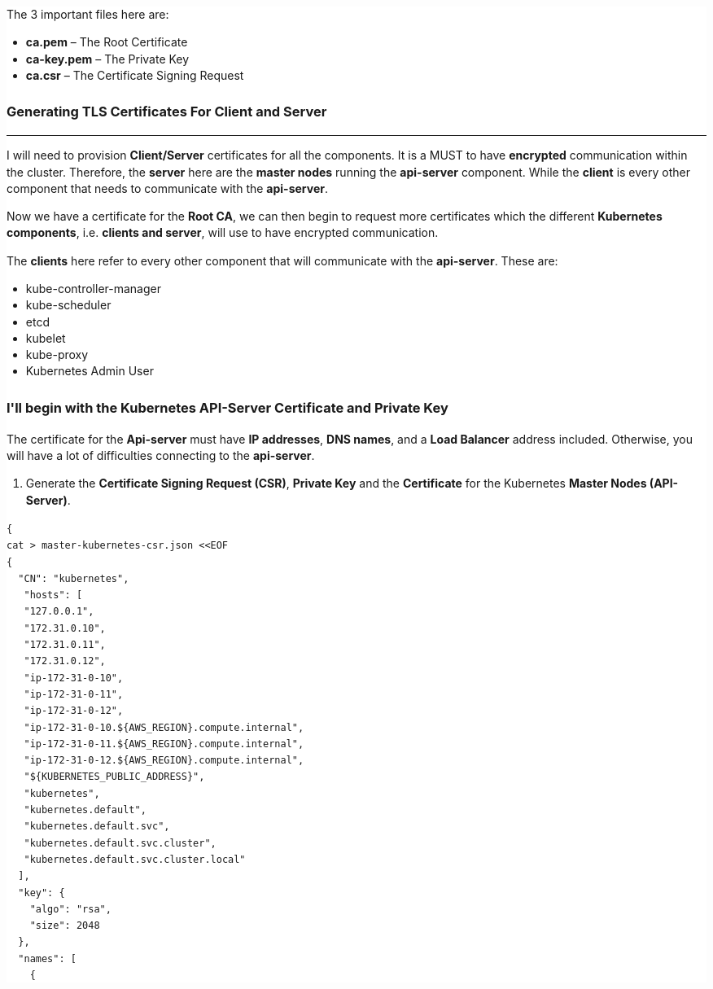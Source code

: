 The 3 important files here are:

- **ca.pem** – The Root Certificate
- **ca-key.pem** – The Private Key
- **ca.csr** – The Certificate Signing Request

### **Generating TLS Certificates For Client and Server**
---
I will need to provision **Client/Server** certificates for all the components. It is a MUST to have **encrypted** communication within the cluster. Therefore, the **server** here are the **master nodes** running the **api-server** component. While the **client** is every other component that needs to communicate with the **api-server**.

Now we have a certificate for the **Root CA**, we can then begin to request more certificates which the different **Kubernetes components**, i.e. **clients and server**, will use to have encrypted communication.

The **clients** here refer to every other component that will communicate with the **api-server**. These are:

- kube-controller-manager
- kube-scheduler
- etcd
- kubelet
- kube-proxy
- Kubernetes Admin User

### **I'll begin with the Kubernetes API-Server Certificate and Private Key**

The certificate for the **Api-server** must have **IP addresses**, **DNS names**, and a **Load Balancer** address included. Otherwise, you will have a lot of difficulties connecting to the **api-server**.

1. Generate the **Certificate Signing Request (CSR)**, **Private Key** and the **Certificate** for the Kubernetes **Master Nodes (API-Server)**.

```
{
cat > master-kubernetes-csr.json <<EOF
{
  "CN": "kubernetes",
   "hosts": [
   "127.0.0.1",
   "172.31.0.10",
   "172.31.0.11",
   "172.31.0.12",
   "ip-172-31-0-10",
   "ip-172-31-0-11",
   "ip-172-31-0-12",
   "ip-172-31-0-10.${AWS_REGION}.compute.internal",
   "ip-172-31-0-11.${AWS_REGION}.compute.internal",
   "ip-172-31-0-12.${AWS_REGION}.compute.internal",
   "${KUBERNETES_PUBLIC_ADDRESS}",
   "kubernetes",
   "kubernetes.default",
   "kubernetes.default.svc",
   "kubernetes.default.svc.cluster",
   "kubernetes.default.svc.cluster.local"
  ],
  "key": {
    "algo": "rsa",
    "size": 2048
  },
  "names": [
    {
```